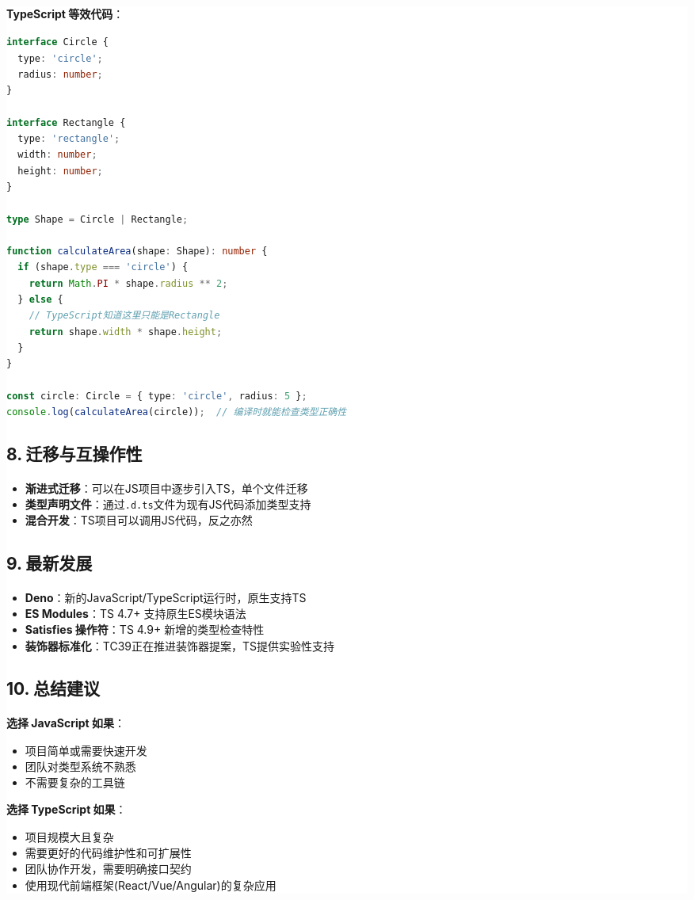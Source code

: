 **TypeScript 等效代码**：
```typescript
interface Circle {
  type: 'circle';
  radius: number;
}

interface Rectangle {
  type: 'rectangle';
  width: number;
  height: number;
}

type Shape = Circle | Rectangle;

function calculateArea(shape: Shape): number {
  if (shape.type === 'circle') {
    return Math.PI * shape.radius ** 2;
  } else {
    // TypeScript知道这里只能是Rectangle
    return shape.width * shape.height;
  }
}

const circle: Circle = { type: 'circle', radius: 5 };
console.log(calculateArea(circle));  // 编译时就能检查类型正确性
```

## 8. 迁移与互操作性

- **渐进式迁移**：可以在JS项目中逐步引入TS，单个文件迁移
- **类型声明文件**：通过`.d.ts`文件为现有JS代码添加类型支持
- **混合开发**：TS项目可以调用JS代码，反之亦然

## 9. 最新发展

- **Deno**：新的JavaScript/TypeScript运行时，原生支持TS
- **ES Modules**：TS 4.7+ 支持原生ES模块语法
- **Satisfies 操作符**：TS 4.9+ 新增的类型检查特性
- **装饰器标准化**：TC39正在推进装饰器提案，TS提供实验性支持

## 10. 总结建议

**选择 JavaScript 如果**：
- 项目简单或需要快速开发
- 团队对类型系统不熟悉
- 不需要复杂的工具链

**选择 TypeScript 如果**：
- 项目规模大且复杂
- 需要更好的代码维护性和可扩展性
- 团队协作开发，需要明确接口契约
- 使用现代前端框架(React/Vue/Angular)的复杂应用
